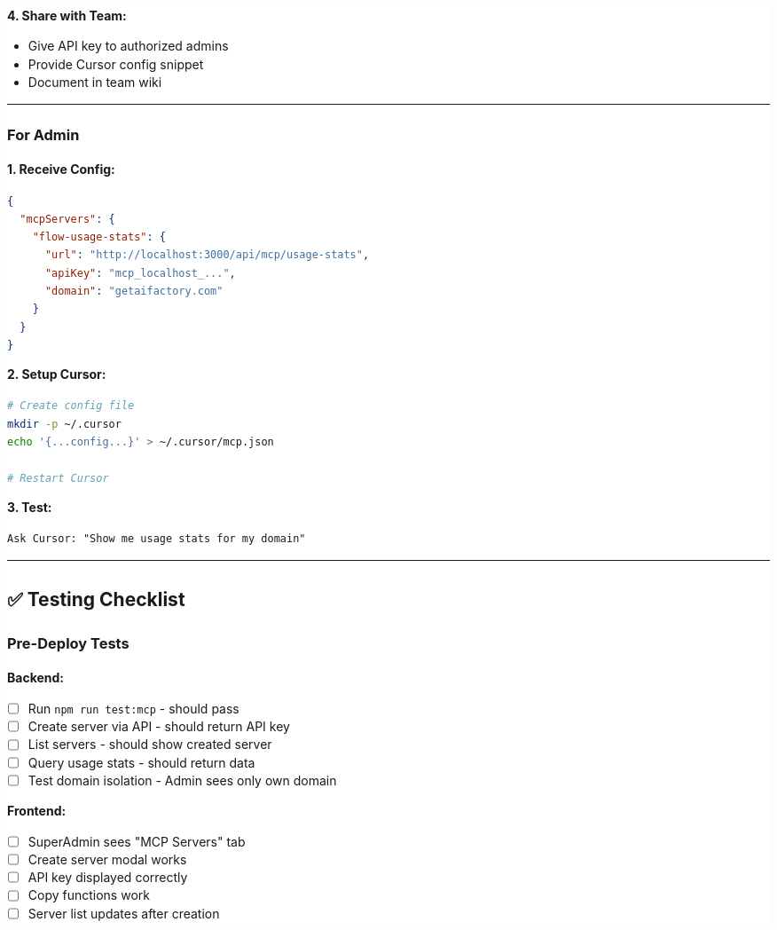 **4. Share with Team:**
- Give API key to authorized admins
- Provide Cursor config snippet
- Document in team wiki

---

### For Admin

**1. Receive Config:**
```json
{
  "mcpServers": {
    "flow-usage-stats": {
      "url": "http://localhost:3000/api/mcp/usage-stats",
      "apiKey": "mcp_localhost_...",
      "domain": "getaifactory.com"
    }
  }
}
```

**2. Setup Cursor:**
```bash
# Create config file
mkdir -p ~/.cursor
echo '{...config...}' > ~/.cursor/mcp.json

# Restart Cursor
```

**3. Test:**
```
Ask Cursor: "Show me usage stats for my domain"
```

---

## ✅ Testing Checklist

### Pre-Deploy Tests

**Backend:**
- [ ] Run `npm run test:mcp` - should pass
- [ ] Create server via API - should return API key
- [ ] List servers - should show created server
- [ ] Query usage stats - should return data
- [ ] Test domain isolation - Admin sees only own domain

**Frontend:**
- [ ] SuperAdmin sees "MCP Servers" tab
- [ ] Create server modal works
- [ ] API key displayed correctly
- [ ] Copy functions work
- [ ] Server list updates after creation
